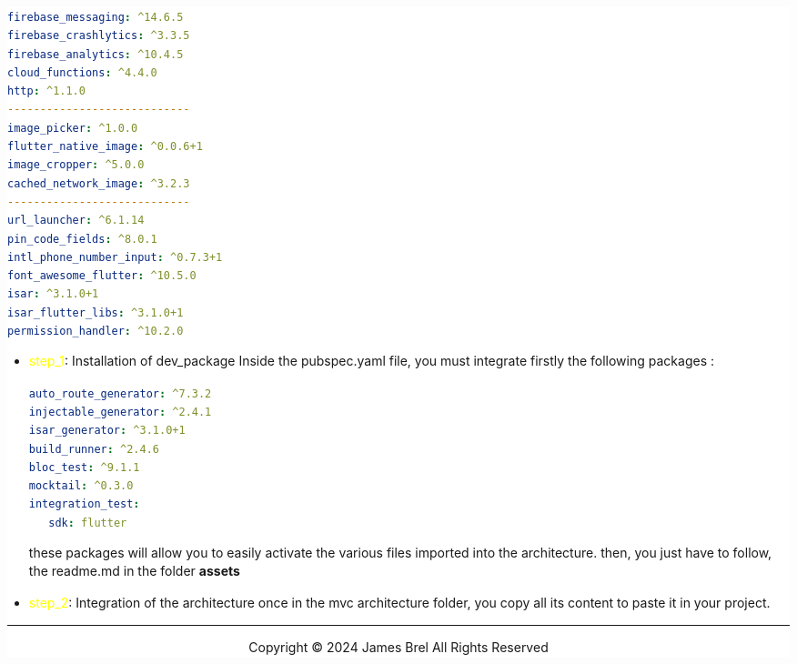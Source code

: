    ```yaml
   firebase_messaging: ^14.6.5
   firebase_crashlytics: ^3.3.5
   firebase_analytics: ^10.4.5
   cloud_functions: ^4.4.0
   http: ^1.1.0
   ----------------------------
   image_picker: ^1.0.0
   flutter_native_image: ^0.0.6+1
   image_cropper: ^5.0.0
   cached_network_image: ^3.2.3
   ----------------------------
   url_launcher: ^6.1.14
   pin_code_fields: ^8.0.1
   intl_phone_number_input: ^0.7.3+1
   font_awesome_flutter: ^10.5.0
   isar: ^3.1.0+1
   isar_flutter_libs: ^3.1.0+1
   permission_handler: ^10.2.0
   ```
 - <span style="color:yellow">step_1</span>: Installation of dev_package
    Inside the pubspec.yaml file, you must integrate firstly the following packages :

   ```yaml
   auto_route_generator: ^7.3.2
   injectable_generator: ^2.4.1
   isar_generator: ^3.1.0+1
   build_runner: ^2.4.6
   bloc_test: ^9.1.1
   mocktail: ^0.3.0
   integration_test:
      sdk: flutter
   ```
    
    these packages will allow you to easily activate the various files imported into the architecture.
    then, you just have to follow, the readme.md in the folder **assets**

- <span style="color:yellow">step_2</span>: Integration of the architecture
   once in the mvc architecture folder, you copy all its content to paste it in your project.


---
<p style="text-align: center"> Copyright &copy; 2024 James Brel All Rights Reserved</p>
